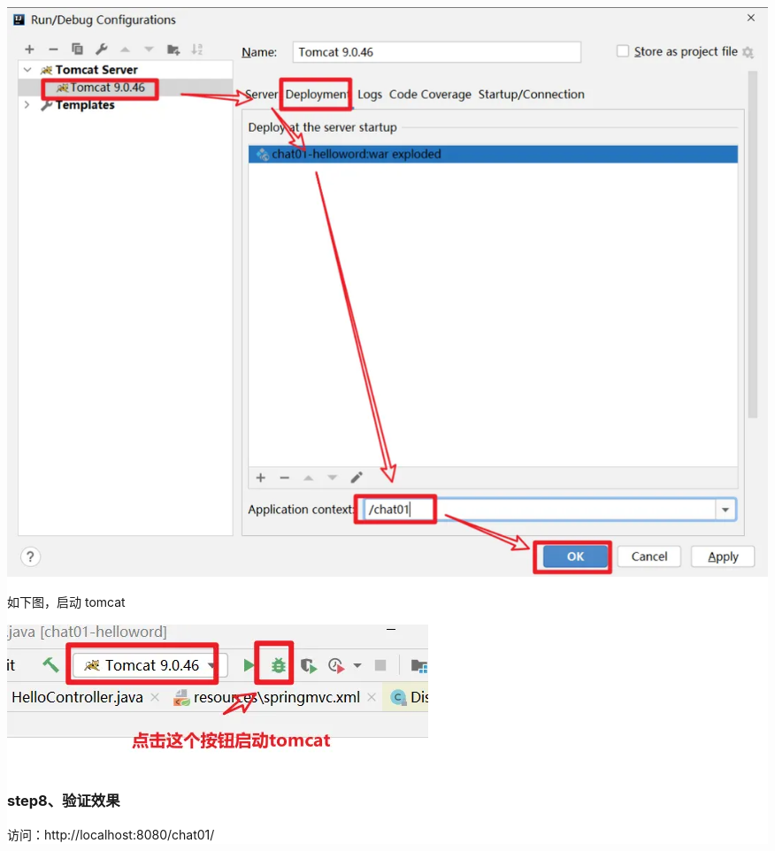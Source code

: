 ![img](./assets/1719503672245-528dad4e-8852-4960-b953-670ed4880f52.webp)



如下图，启动 tomcat

![img](./assets/1719503679290-ab59870d-518e-4078-be6a-03d2e7a3aca3.webp)

### step8、验证效果

访问：http://localhost:8080/chat01/

